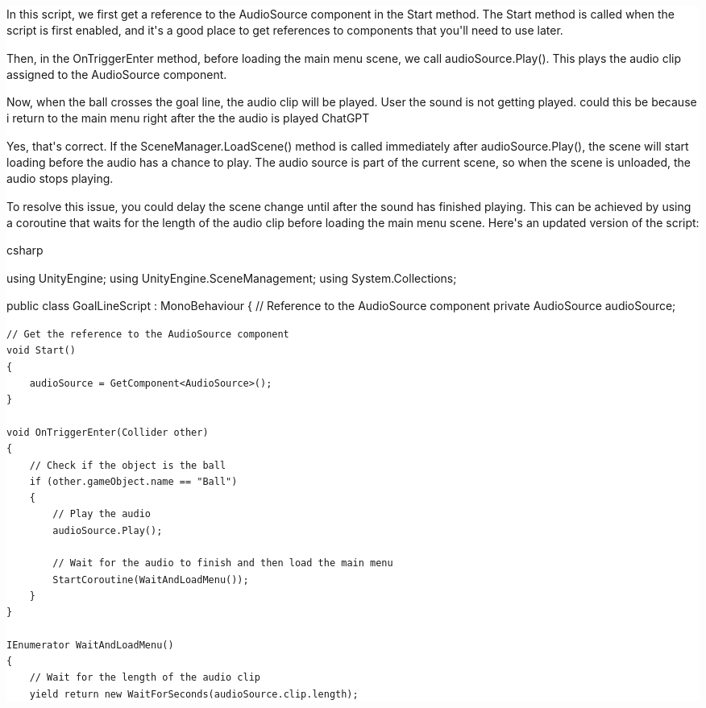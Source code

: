 In this script, we first get a reference to the AudioSource component in the Start method. The Start method is called when the script is first enabled, and it's a good place to get references to components that you'll need to use later.

Then, in the OnTriggerEnter method, before loading the main menu scene, we call audioSource.Play(). This plays the audio clip assigned to the AudioSource component.

Now, when the ball crosses the goal line, the audio clip will be played.
User
the sound is not getting played. could this be because i return to the main menu right after the the audio is played
ChatGPT

Yes, that's correct. If the SceneManager.LoadScene() method is called immediately after audioSource.Play(), the scene will start loading before the audio has a chance to play. The audio source is part of the current scene, so when the scene is unloaded, the audio stops playing.

To resolve this issue, you could delay the scene change until after the sound has finished playing. This can be achieved by using a coroutine that waits for the length of the audio clip before loading the main menu scene. Here's an updated version of the script:

csharp

using UnityEngine;
using UnityEngine.SceneManagement;
using System.Collections;

public class GoalLineScript : MonoBehaviour
{
    // Reference to the AudioSource component
    private AudioSource audioSource;

    // Get the reference to the AudioSource component
    void Start()
    {
        audioSource = GetComponent<AudioSource>();
    }

    void OnTriggerEnter(Collider other)
    {
        // Check if the object is the ball
        if (other.gameObject.name == "Ball")
        {
            // Play the audio
            audioSource.Play();

            // Wait for the audio to finish and then load the main menu
            StartCoroutine(WaitAndLoadMenu());
        }
    }

    IEnumerator WaitAndLoadMenu()
    {
        // Wait for the length of the audio clip
        yield return new WaitForSeconds(audioSource.clip.length);
